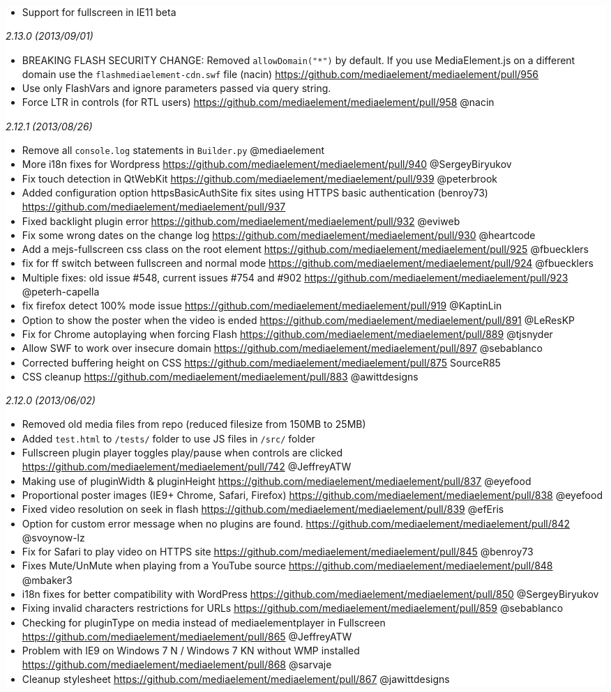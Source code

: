 * Support for fullscreen in IE11 beta

*2.13.0 (2013/09/01)*

* BREAKING FLASH SECURITY CHANGE: Removed `allowDomain("*")` by default. If you use MediaElement.js on a different domain use the `flashmediaelement-cdn.swf` file (nacin) https://github.com/mediaelement/mediaelement/pull/956
* Use only FlashVars and ignore parameters passed via query string.
* Force LTR in controls (for RTL users) https://github.com/mediaelement/mediaelement/pull/958 @nacin

*2.12.1 (2013/08/26)*

* Remove all `console.log` statements in `Builder.py` @mediaelement
* More i18n fixes for Wordpress https://github.com/mediaelement/mediaelement/pull/940 @SergeyBiryukov
* Fix touch detection in QtWebKit https://github.com/mediaelement/mediaelement/pull/939 @peterbrook
* Added configuration option httpsBasicAuthSite fix sites using HTTPS basic authentication (benroy73) https://github.com/mediaelement/mediaelement/pull/937
* Fixed backlight plugin error  https://github.com/mediaelement/mediaelement/pull/932 @eviweb
* Fix some wrong dates on the change log https://github.com/mediaelement/mediaelement/pull/930 @heartcode
* Add a mejs-fullscreen css class on the root element https://github.com/mediaelement/mediaelement/pull/925 @fbuecklers
* fix for ff switch between fullscreen and normal mode https://github.com/mediaelement/mediaelement/pull/924 @fbuecklers
* Multiple fixes: old issue #548, current issues #754 and #902 https://github.com/mediaelement/mediaelement/pull/923 @peterh-capella
* fix firefox detect 100% mode issue https://github.com/mediaelement/mediaelement/pull/919 @KaptinLin
* Option to show the poster when the video is ended https://github.com/mediaelement/mediaelement/pull/891 @LeResKP
* Fix for Chrome autoplaying when forcing Flash https://github.com/mediaelement/mediaelement/pull/889 @tjsnyder
* Allow SWF to work over insecure domain https://github.com/mediaelement/mediaelement/pull/897 @sebablanco
* Corrected buffering height on CSS https://github.com/mediaelement/mediaelement/pull/875 SourceR85
* CSS cleanup  https://github.com/mediaelement/mediaelement/pull/883 @awittdesigns


*2.12.0 (2013/06/02)*

* Removed old media files from repo (reduced filesize from 150MB to 25MB)
* Added `test.html` to `/tests/` folder to use JS files in `/src/` folder
* Fullscreen plugin player toggles play/pause when controls are clicked https://github.com/mediaelement/mediaelement/pull/742 @JeffreyATW
* Making use of pluginWidth & pluginHeight https://github.com/mediaelement/mediaelement/pull/837 @eyefood
* Proportional poster images (IE9+ Chrome, Safari, Firefox) https://github.com/mediaelement/mediaelement/pull/838 @eyefood
* Fixed video resolution on seek in flash https://github.com/mediaelement/mediaelement/pull/839 @efEris
* Option for custom error message when no plugins are found. https://github.com/mediaelement/mediaelement/pull/842 @svoynow-lz
* Fix for Safari to play video on HTTPS site https://github.com/mediaelement/mediaelement/pull/845 @benroy73
* Fixes Mute/UnMute when playing from a YouTube source https://github.com/mediaelement/mediaelement/pull/848 @mbaker3
* i18n fixes for better compatibility with WordPress https://github.com/mediaelement/mediaelement/pull/850 @SergeyBiryukov
* Fixing invalid characters restrictions for URLs https://github.com/mediaelement/mediaelement/pull/859 @sebablanco
* Checking for pluginType on media instead of mediaelementplayer in Fullscreen https://github.com/mediaelement/mediaelement/pull/865 @JeffreyATW
* Problem with IE9 on Windows 7 N / Windows 7 KN without WMP installed https://github.com/mediaelement/mediaelement/pull/868 @sarvaje
* Cleanup stylesheet https://github.com/mediaelement/mediaelement/pull/867 @jawittdesigns